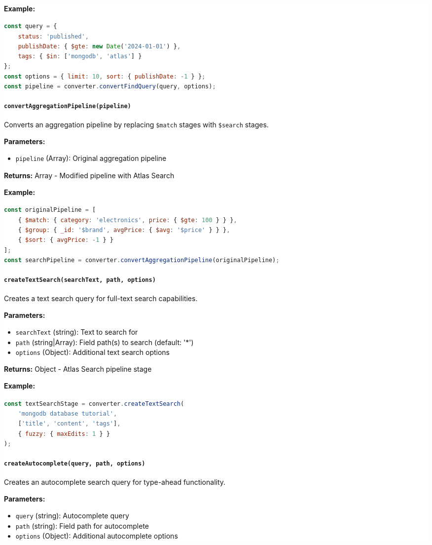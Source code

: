 **Example:**
```javascript
const query = { 
    status: 'published', 
    publishDate: { $gte: new Date('2024-01-01') },
    tags: { $in: ['mongodb', 'atlas'] }
};
const options = { limit: 10, sort: { publishDate: -1 } };
const pipeline = converter.convertFindQuery(query, options);
```

#### `convertAggregationPipeline(pipeline)`

Converts an aggregation pipeline by replacing `$match` stages with `$search` stages.

**Parameters:**
- `pipeline` (Array): Original aggregation pipeline

**Returns:** Array - Modified pipeline with Atlas Search

**Example:**
```javascript
const originalPipeline = [
    { $match: { category: 'electronics', price: { $gte: 100 } } },
    { $group: { _id: '$brand', avgPrice: { $avg: '$price' } } },
    { $sort: { avgPrice: -1 } }
];
const searchPipeline = converter.convertAggregationPipeline(originalPipeline);
```

#### `createTextSearch(searchText, path, options)`

Creates a text search query for full-text search capabilities.

**Parameters:**
- `searchText` (string): Text to search for
- `path` (string|Array): Field path(s) to search (default: '*')
- `options` (Object): Additional text search options

**Returns:** Object - Atlas Search pipeline stage

**Example:**
```javascript
const textSearchStage = converter.createTextSearch(
    'mongodb database tutorial', 
    ['title', 'content', 'tags'],
    { fuzzy: { maxEdits: 1 } }
);
```

#### `createAutocomplete(query, path, options)`

Creates an autocomplete search query for type-ahead functionality.

**Parameters:**
- `query` (string): Autocomplete query
- `path` (string): Field path for autocomplete
- `options` (Object): Additional autocomplete options
